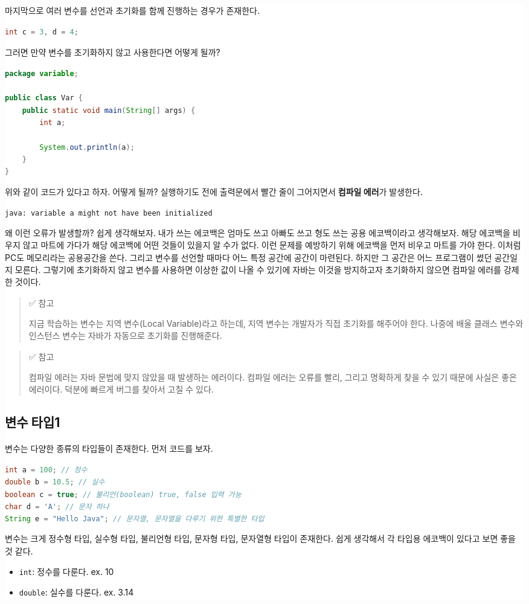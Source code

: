 마지막으로 여러 변수를 선언과 초기화를 함께 진행하는 경우가 존재한다.

``` java
int c = 3, d = 4;
```

그러면 만약 변수를 초기화하지 않고 사용한다면 어떻게 될까?

``` java
package variable;

public class Var {
    public static void main(String[] args) {
        int a;

        System.out.println(a);
    }
}
```

위와 같이 코드가 있다고 하자. 어떻게 될까? 실행하기도 전에 출력문에서 빨간 줄이 그어지면서 **컴파일 에러**가 발생한다.

``` bash
java: variable a might not have been initialized
```

왜 이런 오류가 발생할까? 쉽게 생각해보자. 내가 쓰는 에코백은 엄마도 쓰고 아빠도 쓰고 형도 쓰는 공용 에코백이라고 생각해보자. 해당 에코백을 비우지 않고 마트에 가다가 해당 에코백에 어떤 것들이 있을지 알 수가 없다. 이런 문제를 예방하기 위해 에코백을 먼저 비우고 마트를 가야 한다. 이처럼 PC도 메모리라는 공용공간을 쓴다. 그리고 변수를 선언할 때마다 어느 특정 공간에 공간이 마련된다. 하지만 그 공간은 어느 프로그램이 썼던 공간일지 모른다. 그렇기에 초기화하지 않고 변수를 사용하면 이상한 값이 나올 수 있기에 자바는 이것을 방지하고자 초기화하지 않으면 컴파일 에러를 강제한 것이다.

> ✅ 참고
>
> 지금 학습하는 변수는 지역 변수(Local Variable)라고 하는데, 지역 변수는 개발자가 직접 초기화를 해주어야 한다. 나중에 배울 클래스 변수와 인스턴스 변수는 자바가 자동으로 초기화를 진행해준다.

> ✅ 참고
>
> 컴파일 에러는 자바 문법에 맞지 않았을 때 발생하는 에러이다. 컴파일 에러는 오류를 빨리, 그리고 명확하게 찾을 수 있기 때문에 사실은 좋은 에러이다. 덕분에 빠르게 버그를 찾아서 고칠 수 있다.

## 변수 타입1

변수는 다양한 종류의 타입들이 존재한다. 먼저 코드를 보자.

``` java
int a = 100; // 정수
double b = 10.5; // 실수
boolean c = true; // 불리언(boolean) true, false 입력 가능
char d = 'A'; // 문자 하나
String e = "Hello Java"; // 문자열, 문자열을 다루기 위한 특별한 타입
```

변수는 크게 정수형 타입, 실수형 타입, 불리언형 타입, 문자형 타입, 문자열형 타입이 존재한다. 쉽게 생각해서 각 타입용 에코백이 있다고 보면 좋을 것 같다.

- `int`: 정수를 다룬다. ex. 10

- `double`: 실수를 다룬다. ex. 3.14
